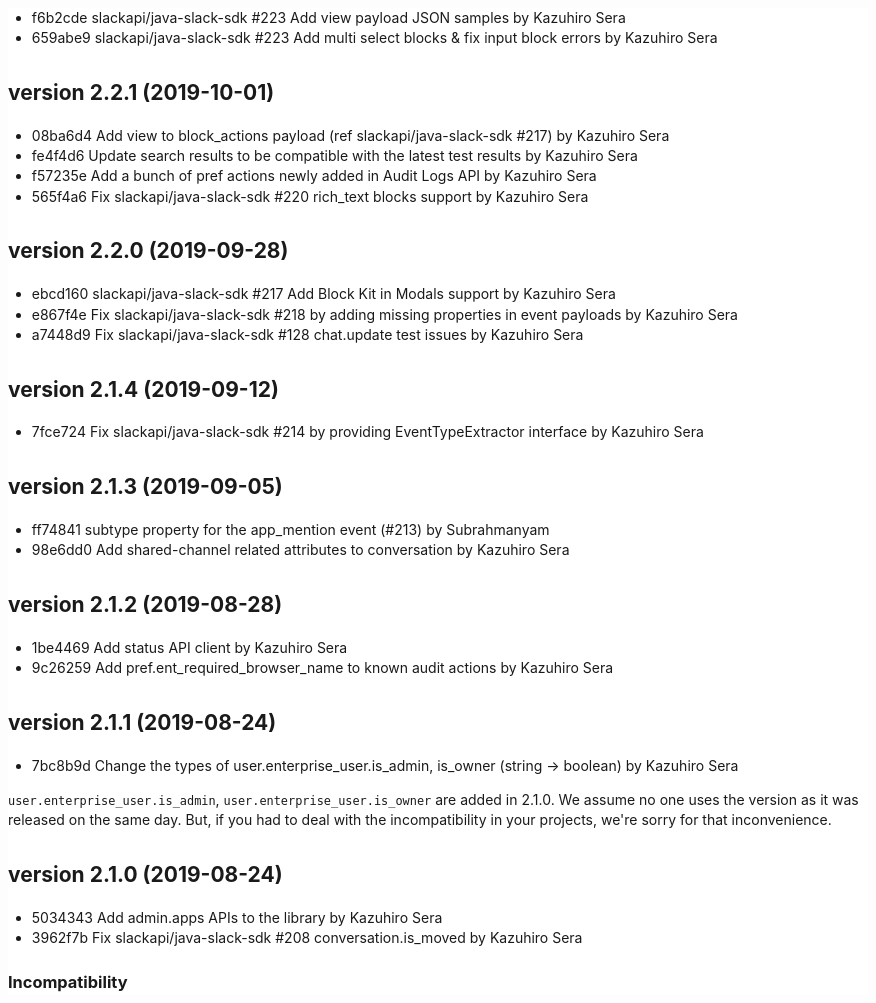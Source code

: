 * f6b2cde slackapi/java-slack-sdk #223 Add view payload JSON samples by Kazuhiro Sera
* 659abe9 slackapi/java-slack-sdk #223 Add multi select blocks & fix input block errors by Kazuhiro Sera

## version 2.2.1 (2019-10-01)

* 08ba6d4 Add view to block_actions payload (ref slackapi/java-slack-sdk #217) by Kazuhiro Sera
* fe4f4d6 Update search results to be compatible with the latest test results by Kazuhiro Sera
* f57235e Add a bunch of pref actions newly added in Audit Logs API by Kazuhiro Sera
* 565f4a6 Fix slackapi/java-slack-sdk #220 rich_text blocks support by Kazuhiro Sera

## version 2.2.0 (2019-09-28)

* ebcd160 slackapi/java-slack-sdk #217 Add Block Kit in Modals support by Kazuhiro Sera
* e867f4e Fix slackapi/java-slack-sdk #218 by adding missing properties in event payloads by Kazuhiro Sera
* a7448d9 Fix slackapi/java-slack-sdk #128 chat.update test issues by Kazuhiro Sera

## version 2.1.4 (2019-09-12)

* 7fce724 Fix slackapi/java-slack-sdk #214 by providing EventTypeExtractor interface by Kazuhiro Sera

## version 2.1.3 (2019-09-05)

* ff74841 subtype property for the app_mention event (#213) by Subrahmanyam
* 98e6dd0 Add shared-channel related attributes to conversation by Kazuhiro Sera

## version 2.1.2 (2019-08-28)

* 1be4469 Add status API client by Kazuhiro Sera
* 9c26259 Add pref.ent_required_browser_name to known audit actions by Kazuhiro Sera

## version 2.1.1 (2019-08-24)

* 7bc8b9d Change the types of user.enterprise_user.is_admin, is_owner (string -> boolean) by Kazuhiro Sera

`user.enterprise_user.is_admin`, `user.enterprise_user.is_owner` are added in 2.1.0. 
We assume no one uses the version as it was released on the same day. 
But, if you had to deal with the incompatibility in your projects, we're sorry for that inconvenience.

## version 2.1.0 (2019-08-24)

* 5034343 Add admin.apps APIs to the library by Kazuhiro Sera
* 3962f7b Fix slackapi/java-slack-sdk #208 conversation.is_moved by Kazuhiro Sera

### Incompatibility
